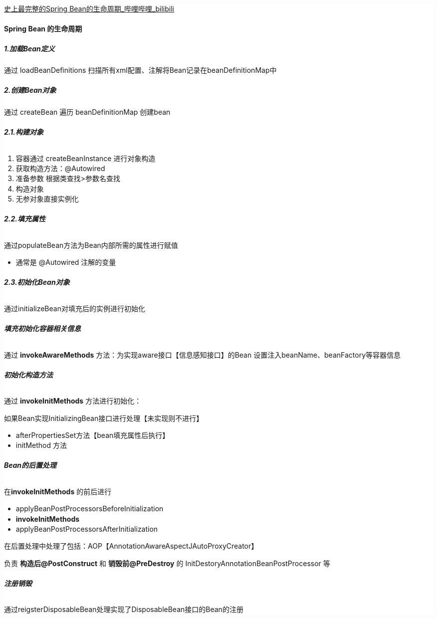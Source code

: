 [史上最完整的Spring Bean的生命周期_哔哩哔哩_bilibili](https://www.bilibili.com/video/BV1584y1r7n6/?spm_id_from=333.337.search-card.all.click&vd_source=eabc2c22ae7849c2c4f31815da49f209)

#### **Spring Bean 的生命周期**

##### **1.加载Bean定义**

通过 loadBeanDefinitions 扫描所有xml配置、注解将Bean记录在beanDefinitionMap中

##### **2.创建Bean对象**

通过 createBean 遍历 beanDefinitionMap 创建bean

###### **2.1.构建对象**

1. 容器通过 createBeanInstance 进行对象构造
2. 获取构造方法：@Autowired
3. 准备参数 根据类查找>参数名查找
4. 构造对象
5. 无参对象直接实例化

###### **2.2.填充属性**

通过populateBean方法为Bean内部所需的属性进行赋值

- 通常是 @Autowired 注解的变量

###### **2.3.初始化Bean对象**

通过initializeBean对填充后的实例进行初始化

###### **填充初始化容器相关信息**

通过 **invokeAwareMethods** 方法：为实现aware接口【信息感知接口】的Bean 设置注入beanName、beanFactory等容器信息

###### **初始化构造方法**

通过 **invokeInitMethods** 方法进行初始化：

如果Bean实现InitializingBean接口进行处理【未实现则不进行】

- afterPropertiesSet方法【bean填充属性后执行】
- initMethod 方法

###### **Bean的后置处理**

在**invokeInitMethods** 的前后进行

- applyBeanPostProcessorsBeforeInitialization
- **invokeInitMethods**
- applyBeanPostProcessorsAfterInitialization

在后置处理中处理了包括：AOP【AnnotationAwareAspectJAutoProxyCreator】

负责 **构造后@PostConstruct** 和 **销毁前@PreDestroy** 的 InitDestoryAnnotationBeanPostProcessor 等

###### **注册销毁**

通过reigsterDisposableBean处理实现了DisposableBean接口的Bean的注册
